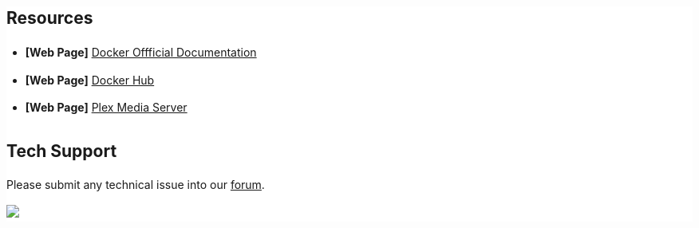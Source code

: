 ## Resources

- **[Web Page]** [Docker Offficial Documentation](https://docs.docker.com)

- **[Web Page]** [Docker Hub](https://hub.docker.com)

- **[Web Page]** [Plex Media Server](https://www.plex.tv)

## Tech Support

Please submit any technical issue into our [forum](https://forum.seeedstudio.com/). <br />
<p style={{textAlign: 'center'}}><a href="https://www.seeedstudio.com/act-4.html?utm_source=wiki&utm_medium=wikibanner&utm_campaign=newproducts" target="_blank"><img src="https://files.seeedstudio.com/wiki/Wiki_Banner/new_product.jpg" /></a></p>




